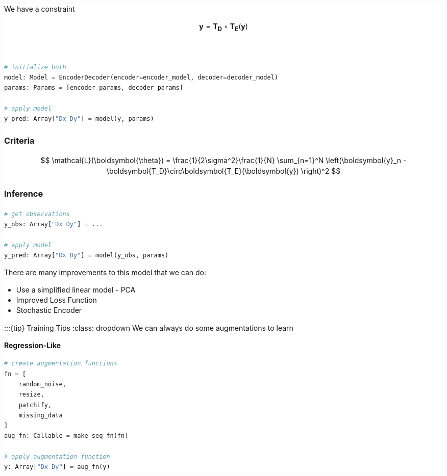 We have a constraint

$$
\boldsymbol{y} = \boldsymbol{T_D}\circ\boldsymbol{T_E}(\boldsymbol{y})
$$

```python


# initialize both
model: Model = EncoderDecoder(encoder=encoder_model, decoder=decoder_model)
params: Params = [encoder_params, decoder_params]

# apply model
y_pred: Array["Dx Dy"] = model(y, params)
```

### Criteria

$$
\mathcal{L}(\boldsymbol{\theta}) = \frac{1}{2\sigma^2}\frac{1}{N}
\sum_{n=1}^N \left(\boldsymbol{y}_n - \boldsymbol{T_D}\circ\boldsymbol{T_E}(\boldsymbol{y}) \right)^2
$$

```python


```

### Inference

```python
# get observations
y_obs: Array["Dx Dy"] = ...

# apply model
y_pred: Array["Dx Dy"] = model(y_obs, params)
```


There are many improvements to this model that we can do:

* Use a simplified linear model - PCA
* Improved Loss Function
* Stochastic Encoder


:::{tip} Training Tips
:class: dropdown
We can always do some augmentations to learn


**Regression-Like**

```python
# create augmentation functions
fn = [
    random_noise,
    resize,
    patchify,
    missing_data
]
aug_fn: Callable = make_seq_fn(fn)

# apply augmentation function
y: Array["Dx Dy"] = aug_fn(y)
```
